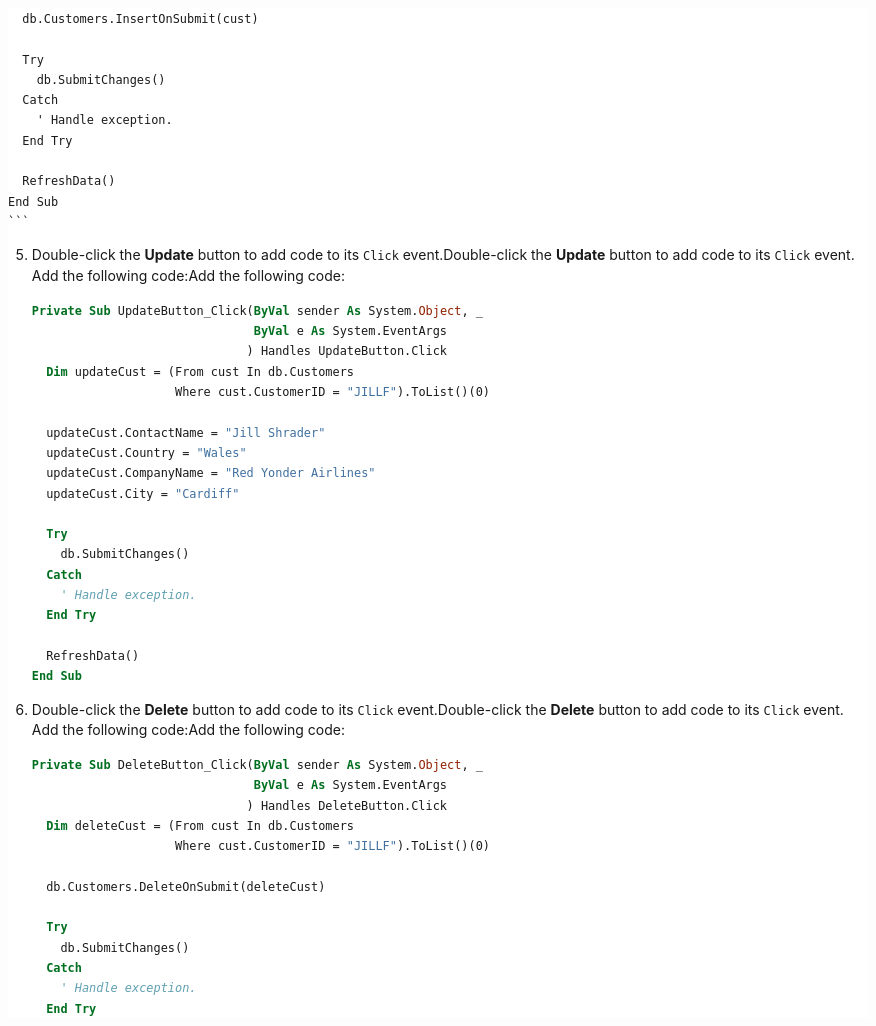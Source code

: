       db.Customers.InsertOnSubmit(cust)

      Try
        db.SubmitChanges()
      Catch
        ' Handle exception.
      End Try

      RefreshData()
    End Sub
    ```

5. <span data-ttu-id="90a56-146">Double-click the **Update** button to add code to its `Click` event.</span><span class="sxs-lookup"><span data-stu-id="90a56-146">Double-click the **Update** button to add code to its `Click` event.</span></span> <span data-ttu-id="90a56-147">Add the following code:</span><span class="sxs-lookup"><span data-stu-id="90a56-147">Add the following code:</span></span>

    ```vb
    Private Sub UpdateButton_Click(ByVal sender As System.Object, _
                                   ByVal e As System.EventArgs
                                  ) Handles UpdateButton.Click
      Dim updateCust = (From cust In db.Customers
                        Where cust.CustomerID = "JILLF").ToList()(0)

      updateCust.ContactName = "Jill Shrader"
      updateCust.Country = "Wales"
      updateCust.CompanyName = "Red Yonder Airlines"
      updateCust.City = "Cardiff"

      Try
        db.SubmitChanges()
      Catch
        ' Handle exception.
      End Try

      RefreshData()
    End Sub
    ```

6. <span data-ttu-id="90a56-148">Double-click the **Delete** button to add code to its `Click` event.</span><span class="sxs-lookup"><span data-stu-id="90a56-148">Double-click the **Delete** button to add code to its `Click` event.</span></span> <span data-ttu-id="90a56-149">Add the following code:</span><span class="sxs-lookup"><span data-stu-id="90a56-149">Add the following code:</span></span>

    ```vb
    Private Sub DeleteButton_Click(ByVal sender As System.Object, _
                                   ByVal e As System.EventArgs
                                  ) Handles DeleteButton.Click
      Dim deleteCust = (From cust In db.Customers
                        Where cust.CustomerID = "JILLF").ToList()(0)

      db.Customers.DeleteOnSubmit(deleteCust)

      Try
        db.SubmitChanges()
      Catch
        ' Handle exception.
      End Try
